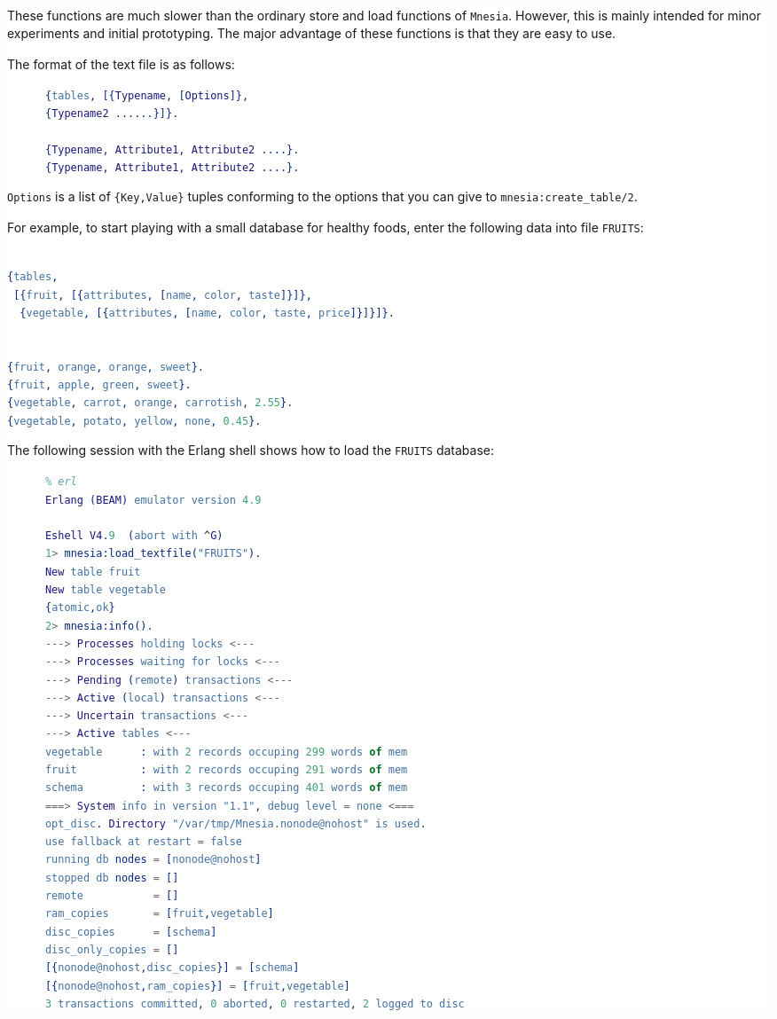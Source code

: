 These functions are much slower than the ordinary store and load functions of
`Mnesia`. However, this is mainly intended for minor experiments and initial
prototyping. The major advantage of these functions is that they are easy to
use.

The format of the text file is as follows:

```erlang
      {tables, [{Typename, [Options]},
      {Typename2 ......}]}.

      {Typename, Attribute1, Attribute2 ....}.
      {Typename, Attribute1, Attribute2 ....}.
```

`Options` is a list of `{Key,Value}` tuples conforming to the options that you
can give to `mnesia:create_table/2`.

For example, to start playing with a small database for healthy foods, enter the
following data into file `FRUITS`:

```erlang

{tables,
 [{fruit, [{attributes, [name, color, taste]}]},
  {vegetable, [{attributes, [name, color, taste, price]}]}]}.


{fruit, orange, orange, sweet}.
{fruit, apple, green, sweet}.
{vegetable, carrot, orange, carrotish, 2.55}.
{vegetable, potato, yellow, none, 0.45}.
```

The following session with the Erlang shell shows how to load the `FRUITS`
database:

```erlang
      % erl
      Erlang (BEAM) emulator version 4.9

      Eshell V4.9  (abort with ^G)
      1> mnesia:load_textfile("FRUITS").
      New table fruit
      New table vegetable
      {atomic,ok}
      2> mnesia:info().
      ---> Processes holding locks <---
      ---> Processes waiting for locks <---
      ---> Pending (remote) transactions <---
      ---> Active (local) transactions <---
      ---> Uncertain transactions <---
      ---> Active tables <---
      vegetable      : with 2 records occuping 299 words of mem
      fruit          : with 2 records occuping 291 words of mem
      schema         : with 3 records occuping 401 words of mem
      ===> System info in version "1.1", debug level = none <===
      opt_disc. Directory "/var/tmp/Mnesia.nonode@nohost" is used.
      use fallback at restart = false
      running db nodes = [nonode@nohost]
      stopped db nodes = []
      remote           = []
      ram_copies       = [fruit,vegetable]
      disc_copies      = [schema]
      disc_only_copies = []
      [{nonode@nohost,disc_copies}] = [schema]
      [{nonode@nohost,ram_copies}] = [fruit,vegetable]
      3 transactions committed, 0 aborted, 0 restarted, 2 logged to disc
```